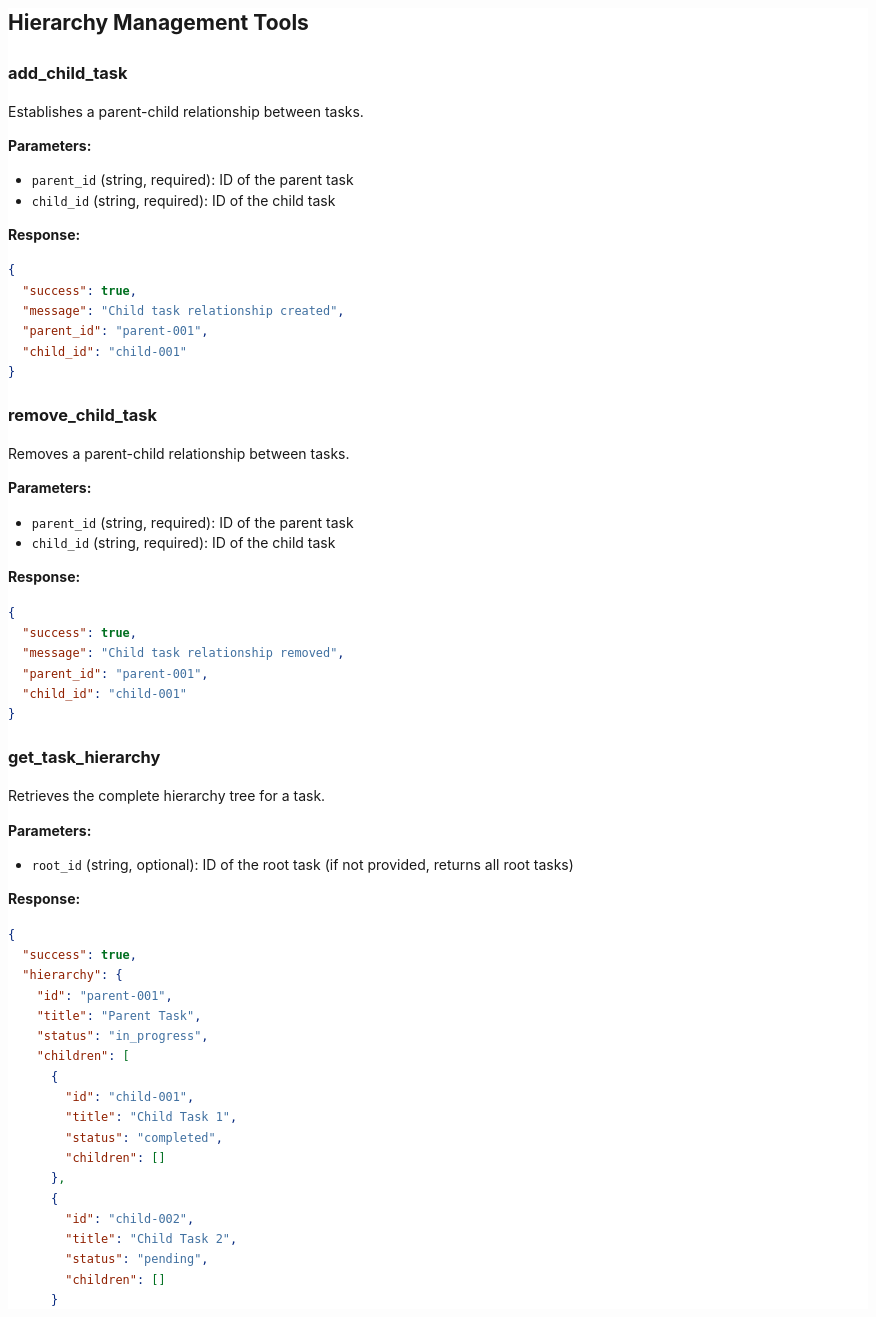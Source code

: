 
## Hierarchy Management Tools

### add_child_task

Establishes a parent-child relationship between tasks.

**Parameters:**
- `parent_id` (string, required): ID of the parent task
- `child_id` (string, required): ID of the child task

**Response:**
```json
{
  "success": true,
  "message": "Child task relationship created",
  "parent_id": "parent-001",
  "child_id": "child-001"
}
```

### remove_child_task

Removes a parent-child relationship between tasks.

**Parameters:**
- `parent_id` (string, required): ID of the parent task
- `child_id` (string, required): ID of the child task

**Response:**
```json
{
  "success": true,
  "message": "Child task relationship removed",
  "parent_id": "parent-001",
  "child_id": "child-001"
}
```

### get_task_hierarchy

Retrieves the complete hierarchy tree for a task.

**Parameters:**
- `root_id` (string, optional): ID of the root task (if not provided, returns all root tasks)

**Response:**
```json
{
  "success": true,
  "hierarchy": {
    "id": "parent-001",
    "title": "Parent Task",
    "status": "in_progress",
    "children": [
      {
        "id": "child-001",
        "title": "Child Task 1",
        "status": "completed",
        "children": []
      },
      {
        "id": "child-002",
        "title": "Child Task 2",
        "status": "pending",
        "children": []
      }
```
